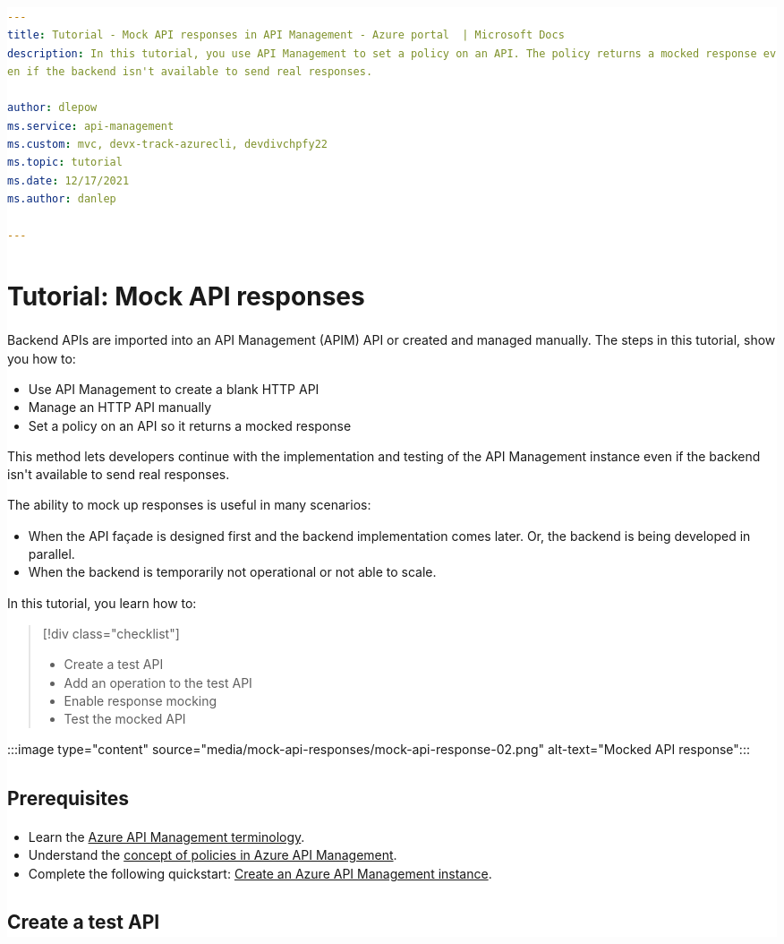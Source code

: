 ```yaml
---
title: Tutorial - Mock API responses in API Management - Azure portal  | Microsoft Docs
description: In this tutorial, you use API Management to set a policy on an API. The policy returns a mocked response even if the backend isn't available to send real responses.

author: dlepow
ms.service: api-management
ms.custom: mvc, devx-track-azurecli, devdivchpfy22
ms.topic: tutorial
ms.date: 12/17/2021
ms.author: danlep

---
```

# Tutorial: Mock API responses

Backend APIs are imported into an API Management (APIM) API or created and managed manually. The steps in this tutorial, show you how to:

+ Use API Management to create a blank HTTP API
+ Manage an HTTP API manually
+ Set a policy on an API so it returns a mocked response

This method lets developers continue with the implementation and testing of the API Management instance even if the backend isn't available to send real responses.

The ability to mock up responses is useful in many scenarios:

+ When the API façade is designed first and the backend implementation comes later. Or, the backend is being developed in parallel.
+ When the backend is temporarily not operational or not able to scale.

In this tutorial, you learn how to:

> [!div class="checklist"]
> * Create a test API
> * Add an operation to the test API
> * Enable response mocking
> * Test the mocked API

:::image type="content" source="media/mock-api-responses/mock-api-response-02.png" alt-text="Mocked API response":::

## Prerequisites

+ Learn the [Azure API Management terminology](api-management-terminology.md).
+ Understand the [concept of policies in Azure API Management](api-management-howto-policies.md).
+ Complete the following quickstart: [Create an Azure API Management instance](get-started-create-service-instance.md).

## Create a test API
